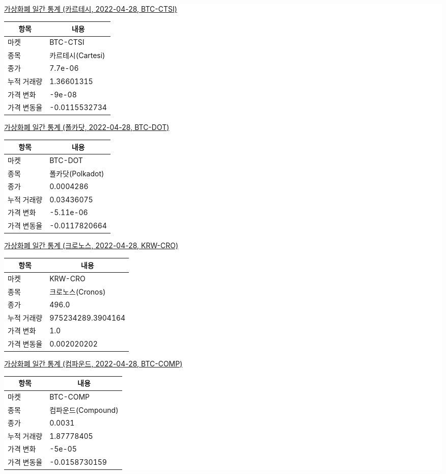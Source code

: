 
[가상화폐 일간 통계 (카르테시, 2022-04-28, BTC-CTSI)](BTC-CTSI-daily-candle-10days.html)

|항목|내용|
|--|--|
|마켓|BTC-CTSI|
|종목|카르테시(Cartesi)|
|종가|7.7e-06|
|누적 거래량|1.36601315|
|가격 변화|-9e-08|
|가격 변동율|-0.0115532734|


[가상화폐 일간 통계 (폴카닷, 2022-04-28, BTC-DOT)](BTC-DOT-daily-candle-10days.html)

|항목|내용|
|--|--|
|마켓|BTC-DOT|
|종목|폴카닷(Polkadot)|
|종가|0.0004286|
|누적 거래량|0.03436075|
|가격 변화|-5.11e-06|
|가격 변동율|-0.0117820664|


[가상화폐 일간 통계 (크로노스, 2022-04-28, KRW-CRO)](KRW-CRO-daily-candle-10days.html)

|항목|내용|
|--|--|
|마켓|KRW-CRO|
|종목|크로노스(Cronos)|
|종가|496.0|
|누적 거래량|975234289.3904164|
|가격 변화|1.0|
|가격 변동율|0.002020202|


[가상화폐 일간 통계 (컴파운드, 2022-04-28, BTC-COMP)](BTC-COMP-daily-candle-10days.html)

|항목|내용|
|--|--|
|마켓|BTC-COMP|
|종목|컴파운드(Compound)|
|종가|0.0031|
|누적 거래량|1.87778405|
|가격 변화|-5e-05|
|가격 변동율|-0.0158730159|
